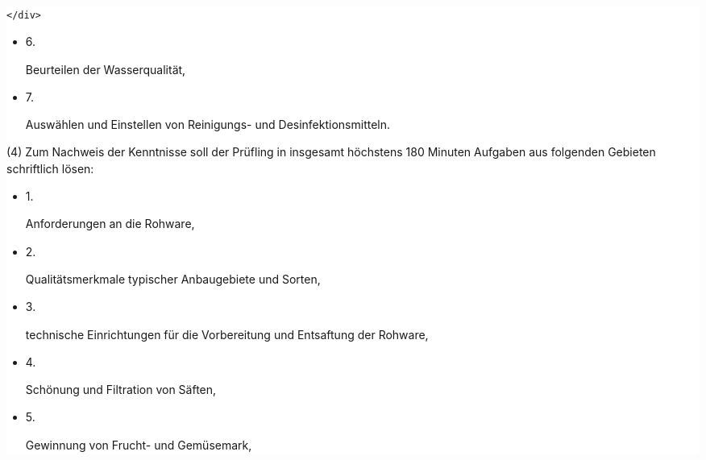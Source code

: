     </div>

  - 6\.
    
    <div style="">
    
    Beurteilen der Wasserqualität,
    
    </div>

  - 7\.
    
    <div style="">
    
    Auswählen und Einstellen von Reinigungs- und Desinfektionsmitteln.
    
    </div>

</div>

<div class="jurAbsatz">

(4) Zum Nachweis der Kenntnisse soll der Prüfling in insgesamt höchstens
180 Minuten Aufgaben aus folgenden Gebieten schriftlich lösen:

  - 1\.
    
    <div style="">
    
    Anforderungen an die Rohware,
    
    </div>

  - 2\.
    
    <div style="">
    
    Qualitätsmerkmale typischer Anbaugebiete und Sorten,
    
    </div>

  - 3\.
    
    <div style="">
    
    technische Einrichtungen für die Vorbereitung und Entsaftung der
    Rohware,
    
    </div>

  - 4\.
    
    <div style="">
    
    Schönung und Filtration von Säften,
    
    </div>

  - 5\.
    
    <div style="">
    
    Gewinnung von Frucht- und Gemüsemark,
    
    </div>
